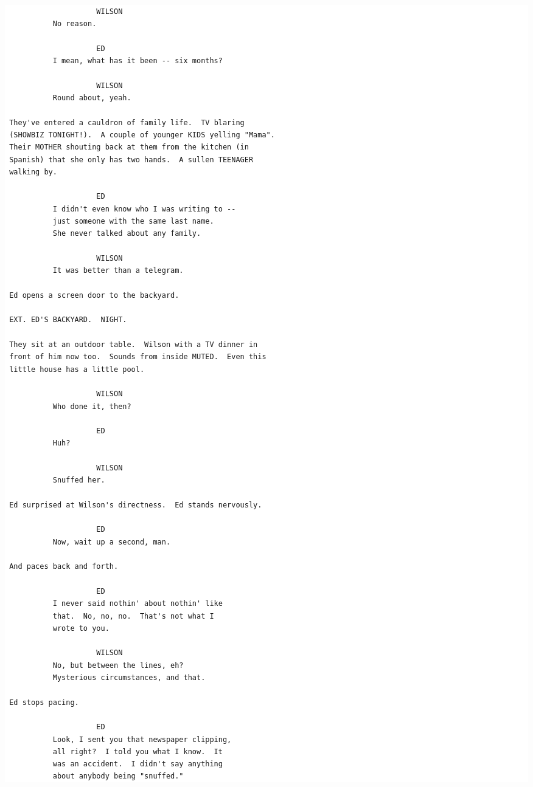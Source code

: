                          WILSON
               No reason.

                         ED
               I mean, what has it been -- six months?

                         WILSON
               Round about, yeah.

     They've entered a cauldron of family life.  TV blaring
     (SHOWBIZ TONIGHT!).  A couple of younger KIDS yelling "Mama".
     Their MOTHER shouting back at them from the kitchen (in
     Spanish) that she only has two hands.  A sullen TEENAGER
     walking by.

                         ED
               I didn't even know who I was writing to --
               just someone with the same last name.
               She never talked about any family.

                         WILSON
               It was better than a telegram.

     Ed opens a screen door to the backyard.

     EXT. ED'S BACKYARD.  NIGHT.

     They sit at an outdoor table.  Wilson with a TV dinner in
     front of him now too.  Sounds from inside MUTED.  Even this
     little house has a little pool.

                         WILSON
               Who done it, then?

                         ED
               Huh?

                         WILSON
               Snuffed her.

     Ed surprised at Wilson's directness.  Ed stands nervously.

                         ED
               Now, wait up a second, man.

     And paces back and forth.

                         ED
               I never said nothin' about nothin' like
               that.  No, no, no.  That's not what I
               wrote to you.

                         WILSON
               No, but between the lines, eh?
               Mysterious circumstances, and that.

     Ed stops pacing.

                         ED
               Look, I sent you that newspaper clipping,
               all right?  I told you what I know.  It
               was an accident.  I didn't say anything
               about anybody being "snuffed."
